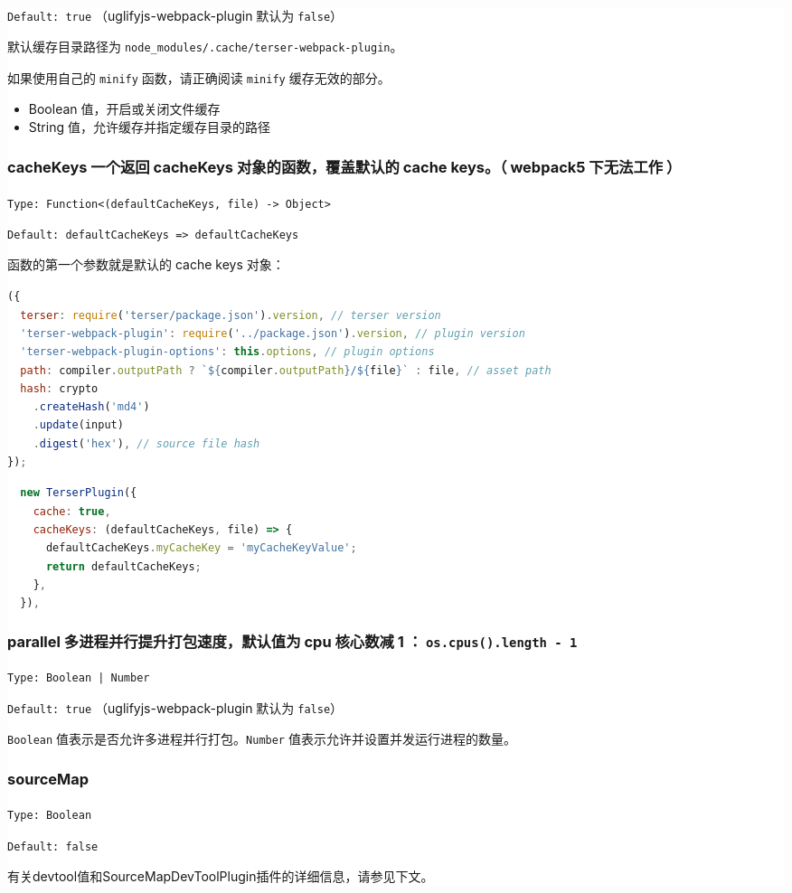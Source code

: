 `Default: true` （uglifyjs-webpack-plugin 默认为 `false`）

默认缓存目录路径为 `node_modules/.cache/terser-webpack-plugin`。

如果使用自己的 `minify` 函数，请正确阅读 `minify` 缓存无效的部分。

- Boolean 值，开启或关闭文件缓存
- String 值，允许缓存并指定缓存目录的路径

### cacheKeys 一个返回 cacheKeys 对象的函数，覆盖默认的 cache keys。（ webpack5 下无法工作 ）

`Type: Function<(defaultCacheKeys, file) -> Object>`

`Default: defaultCacheKeys => defaultCacheKeys`

函数的第一个参数就是默认的 cache keys 对象：

```js
({
  terser: require('terser/package.json').version, // terser version
  'terser-webpack-plugin': require('../package.json').version, // plugin version
  'terser-webpack-plugin-options': this.options, // plugin options
  path: compiler.outputPath ? `${compiler.outputPath}/${file}` : file, // asset path
  hash: crypto
    .createHash('md4')
    .update(input)
    .digest('hex'), // source file hash
});
```

```js
  new TerserPlugin({
    cache: true,
    cacheKeys: (defaultCacheKeys, file) => {
      defaultCacheKeys.myCacheKey = 'myCacheKeyValue';
      return defaultCacheKeys;
    },
  }),
```

### parallel  多进程并行提升打包速度，默认值为 cpu 核心数减 1 ： `os.cpus().length - 1`

`Type: Boolean | Number`

`Default: true` （uglifyjs-webpack-plugin 默认为 `false`）

`Boolean` 值表示是否允许多进程并行打包。`Number` 值表示允许并设置并发运行进程的数量。

### sourceMap

`Type: Boolean`

`Default: false`

有关devtool值和SourceMapDevToolPlugin插件的详细信息，请参见下文。
